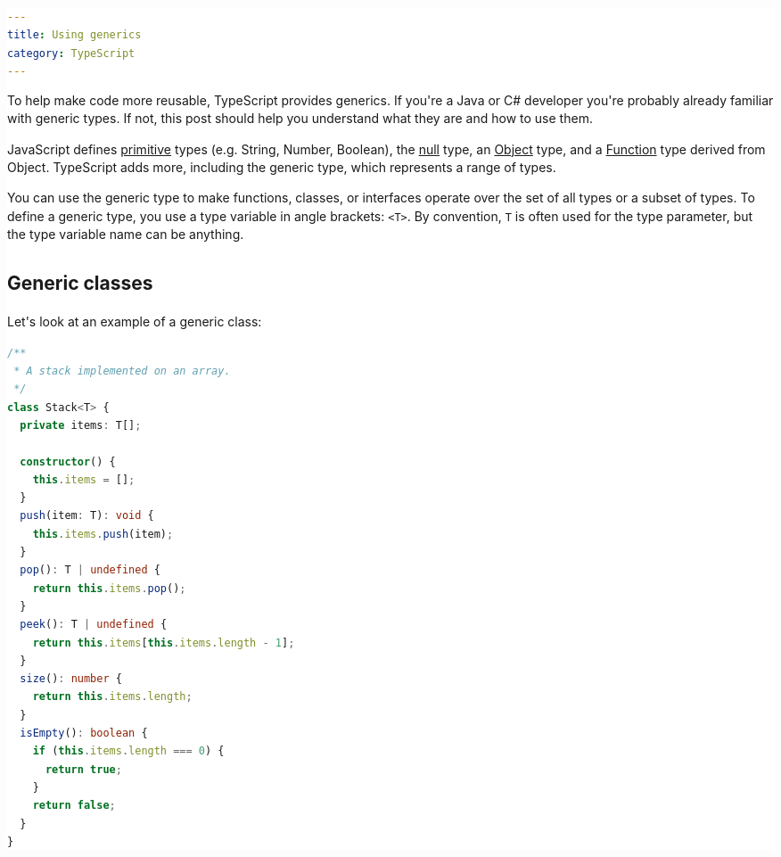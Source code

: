 ```yaml
---
title: Using generics
category: TypeScript
---
```


To help make code more reusable, TypeScript provides generics. If you're a Java or C# developer you're probably already familiar with generic types. If not, this post should help you understand what they are and how to use them.

JavaScript defines [primitive](https://developer.mozilla.org/en-US/docs/Glossary/Primitive) types (e.g. String, Number, Boolean), the [null](https://developer.mozilla.org/en-US/docs/Glossary/null) type, an [Object](https://developer.mozilla.org/en-US/docs/Web/JavaScript/Reference/Global_Objects/Object) type, and a [Function](https://developer.mozilla.org/en-US/docs/Glossary/Function) type derived from Object. TypeScript adds more, including the generic type, which represents a range of types.

You can use the generic type to make functions, classes, or interfaces operate over the set of all types or a subset of types. To define a generic type, you use a type variable in angle brackets: `<T>`. By convention, `T` is often used for the type parameter, but the type variable name can be anything.

## Generic classes

Let's look at an example of a generic class:

```typescript
/**
 * A stack implemented on an array.
 */
class Stack<T> {
  private items: T[];

  constructor() {
    this.items = [];
  }
  push(item: T): void {
    this.items.push(item);
  }
  pop(): T | undefined {
    return this.items.pop();
  }
  peek(): T | undefined {
    return this.items[this.items.length - 1];
  }
  size(): number {
    return this.items.length;
  }
  isEmpty(): boolean {
    if (this.items.length === 0) {
      return true;
    }
    return false;
  }
}
```
